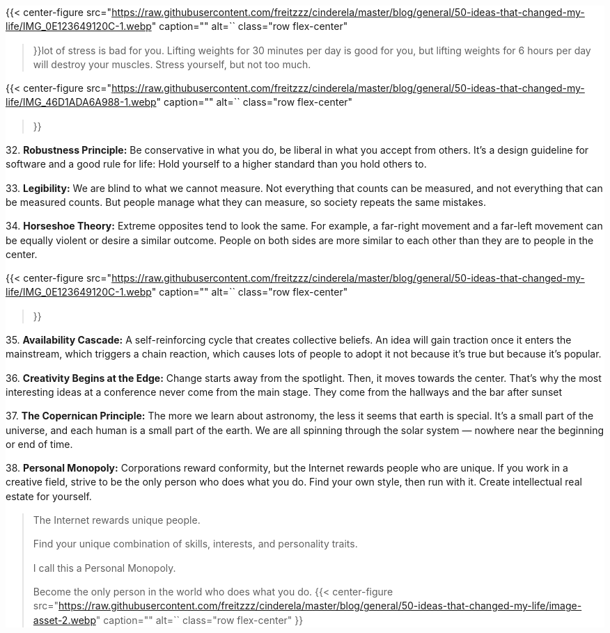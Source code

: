 {{< center-figure
    src="https://raw.githubusercontent.com/freitzzz/cinderela/master/blog/general/50-ideas-that-changed-my-life/IMG_0E123649120C-1.webp"
    caption=""
    alt=``
    class="row flex-center"
>}}lot of stress is bad for you. Lifting weights for 30 minutes per day is good for you, but lifting weights for 6 hours per day will destroy your muscles. Stress yourself, but not too much.

{{< center-figure
    src="https://raw.githubusercontent.com/freitzzz/cinderela/master/blog/general/50-ideas-that-changed-my-life/IMG_46D1ADA6A988-1.webp"
    caption=""
    alt=``
    class="row flex-center"
>}}

32\. **Robustness Principle:** Be conservative in what you do, be liberal in what you accept from others. It’s a design guideline for software and a good rule for life: Hold yourself to a higher standard than you hold others to.

33\. **Legibility:** We are blind to what we cannot measure. Not everything that counts can be measured, and not everything that can be measured counts. But people manage what they can measure, so society repeats the same mistakes.

34\. **Horseshoe Theory:** Extreme opposites tend to look the same. For example, a far-right movement and a far-left movement can be equally violent or desire a similar outcome. People on both sides are more similar to each other than they are to people in the center. 

{{< center-figure
    src="https://raw.githubusercontent.com/freitzzz/cinderela/master/blog/general/50-ideas-that-changed-my-life/IMG_0E123649120C-1.webp"
    caption=""
    alt=``
    class="row flex-center"
>}}

35\. **Availability Cascade:** A self-reinforcing cycle that creates collective beliefs. An idea will gain traction once it enters the mainstream, which triggers a chain reaction, which causes lots of people to adopt it not because it’s true but because it’s popular. 

36\. **Creativity Begins at the Edge:** Change starts away from the spotlight. Then, it moves towards the center. That’s why the most interesting ideas at a conference never come from the main stage. They come from the hallways and the bar after sunset

37\. **The Copernican Principle:** The more we learn about astronomy, the less it seems that earth is special. It’s a small part of the universe, and each human is a small part of the earth. We are all spinning through the solar system — nowhere near the beginning or end of time.

38\. **Personal Monopoly:** Corporations reward conformity, but the Internet rewards people who are unique. If you work in a creative field, strive to be the only person who does what you do. Find your own style, then run with it. Create intellectual real estate for yourself.

> The Internet rewards unique people.
> 
> Find your unique combination of skills, interests, and personality traits.
> 
> I call this a Personal Monopoly.
> 
> Become the only person in the world who does what you do.
{{< center-figure
    src="https://raw.githubusercontent.com/freitzzz/cinderela/master/blog/general/50-ideas-that-changed-my-life/image-asset-2.webp"
    caption=""
    alt=``
    class="row flex-center"
>}}